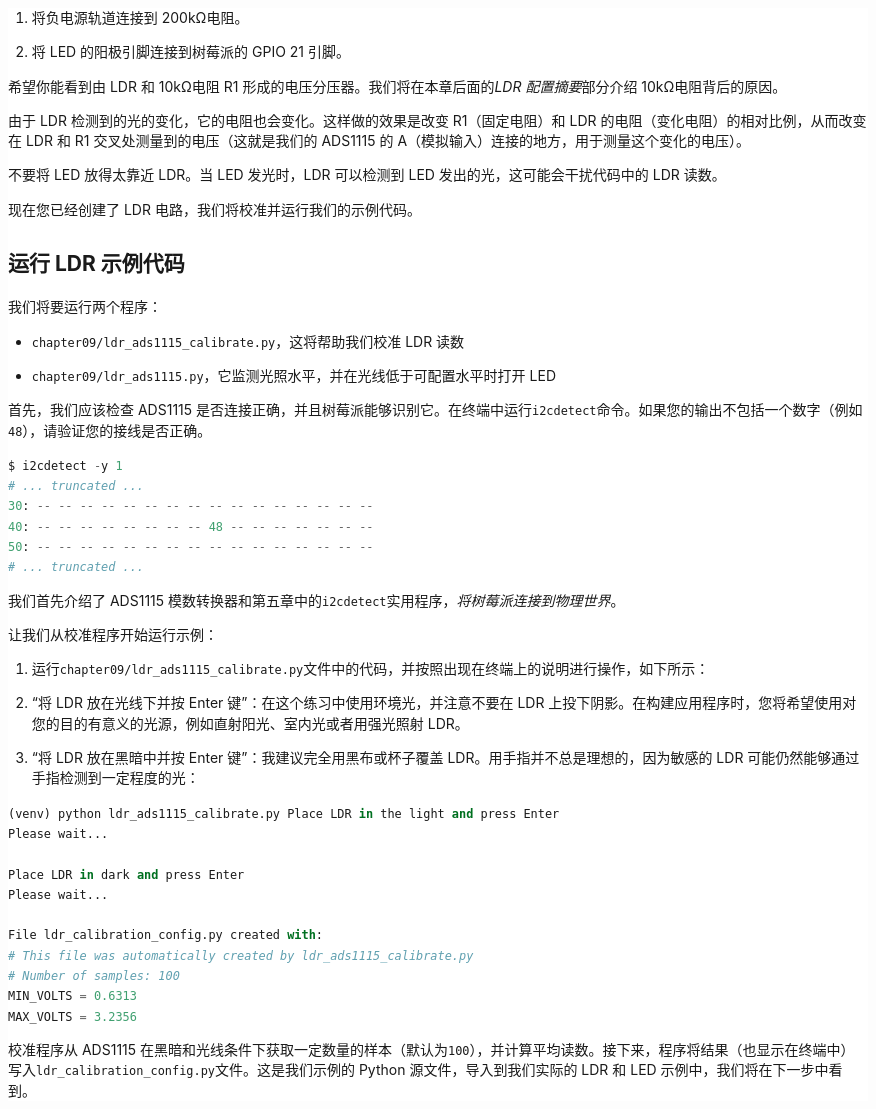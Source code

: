 1.  将负电源轨道连接到 200kΩ电阻。

1.  将 LED 的阳极引脚连接到树莓派的 GPIO 21 引脚。

希望你能看到由 LDR 和 10kΩ电阻 R1 形成的电压分压器。我们将在本章后面的*LDR 配置摘要*部分介绍 10kΩ电阻背后的原因。

由于 LDR 检测到的光的变化，它的电阻也会变化。这样做的效果是改变 R1（固定电阻）和 LDR 的电阻（变化电阻）的相对比例，从而改变在 LDR 和 R1 交叉处测量到的电压（这就是我们的 ADS1115 的 A（模拟输入）连接的地方，用于测量这个变化的电压）。

不要将 LED 放得太靠近 LDR。当 LED 发光时，LDR 可以检测到 LED 发出的光，这可能会干扰代码中的 LDR 读数。

现在您已经创建了 LDR 电路，我们将校准并运行我们的示例代码。

## 运行 LDR 示例代码

我们将要运行两个程序：

+   `chapter09/ldr_ads1115_calibrate.py`，这将帮助我们校准 LDR 读数

+   `chapter09/ldr_ads1115.py`，它监测光照水平，并在光线低于可配置水平时打开 LED

首先，我们应该检查 ADS1115 是否连接正确，并且树莓派能够识别它。在终端中运行`i2cdetect`命令。如果您的输出不包括一个数字（例如`48`），请验证您的接线是否正确。

```py
$ i2cdetect -y 1
# ... truncated ...
30: -- -- -- -- -- -- -- -- -- -- -- -- -- -- -- -- 
40: -- -- -- -- -- -- -- -- 48 -- -- -- -- -- -- -- 
50: -- -- -- -- -- -- -- -- -- -- -- -- -- -- -- -- 
# ... truncated ...
```

我们首先介绍了 ADS1115 模数转换器和第五章中的`i2cdetect`实用程序，*将树莓派连接到物理世界*。

让我们从校准程序开始运行示例：

1.  运行`chapter09/ldr_ads1115_calibrate.py`文件中的代码，并按照出现在终端上的说明进行操作，如下所示：

1.  “将 LDR 放在光线下并按 Enter 键”：在这个练习中使用环境光，并注意不要在 LDR 上投下阴影。在构建应用程序时，您将希望使用对您的目的有意义的光源，例如直射阳光、室内光或者用强光照射 LDR。

1.  “将 LDR 放在黑暗中并按 Enter 键”：我建议完全用黑布或杯子覆盖 LDR。用手指并不总是理想的，因为敏感的 LDR 可能仍然能够通过手指检测到一定程度的光：

```py
(venv) python ldr_ads1115_calibrate.py Place LDR in the light and press Enter
Please wait...

Place LDR in dark and press Enter
Please wait...

File ldr_calibration_config.py created with:
# This file was automatically created by ldr_ads1115_calibrate.py
# Number of samples: 100
MIN_VOLTS = 0.6313
MAX_VOLTS = 3.2356 
```

校准程序从 ADS1115 在黑暗和光线条件下获取一定数量的样本（默认为`100`），并计算平均读数。接下来，程序将结果（也显示在终端中）写入`ldr_calibration_config.py`文件。这是我们示例的 Python 源文件，导入到我们实际的 LDR 和 LED 示例中，我们将在下一步中看到。
